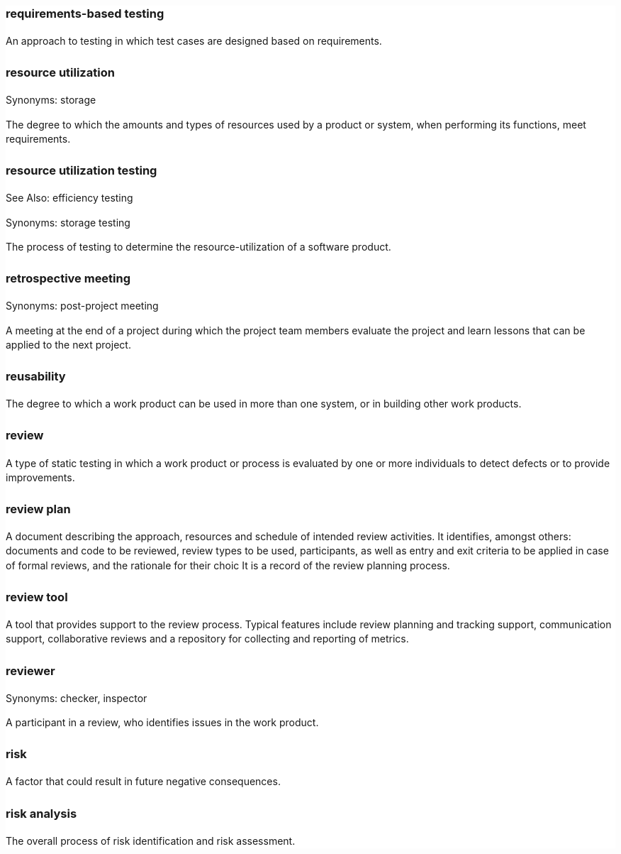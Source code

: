 ### requirements-based testing
An approach to testing in which test cases are designed based on requirements.

### resource utilization
Synonyms: storage

The degree to which the amounts and types of resources used by a product or system, when performing its functions, meet requirements.

### resource utilization testing
See Also: efficiency testing

Synonyms: storage testing

The process of testing to determine the resource-utilization of a software product.

### retrospective meeting
Synonyms: post-project meeting

A meeting at the end of a project during which the project team members evaluate the project and learn lessons that can be applied to the next project.

### reusability
The degree to which a work product can be used in more than one system, or in building other work products.

### review
A type of static testing in which a work product or process is evaluated by one or more individuals to detect defects or to provide improvements.

### review plan
A document describing the approach, resources and schedule of intended review activities. It identifies, amongst others: documents and code to be reviewed, review types to be used, participants, as well as entry and exit criteria to be applied in case of formal reviews, and the rationale for their choic It is a record of the review planning process.

### review tool
A tool that provides support to the review process. Typical features include review planning and tracking support, communication support, collaborative reviews and a repository for collecting and reporting of metrics.

### reviewer
Synonyms: checker, inspector

A participant in a review, who identifies issues in the work product.

 

### risk
A factor that could result in future negative consequences.

### risk analysis
The overall process of risk identification and risk assessment.
